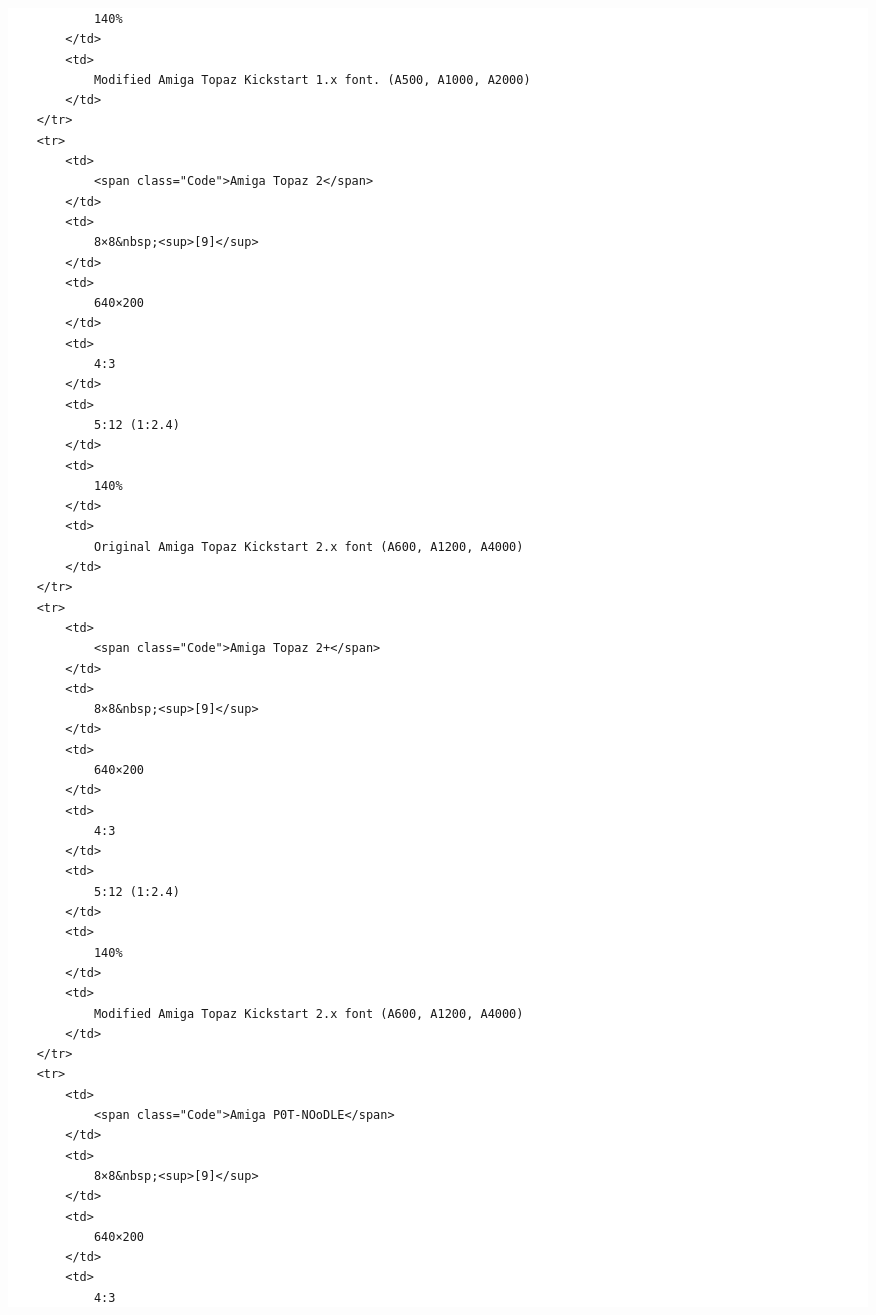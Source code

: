                 140%
            </td>
            <td>
                Modified Amiga Topaz Kickstart 1.x font. (A500, A1000, A2000)
            </td>
        </tr>
        <tr>
            <td>
                <span class="Code">Amiga Topaz 2</span>
            </td>
            <td>
                8×8&nbsp;<sup>[9]</sup>
            </td>
            <td>
                640×200
            </td>
            <td>
                4:3
            </td>
            <td>
                5:12 (1:2.4)
            </td>
            <td>
                140%
            </td>
            <td>
                Original Amiga Topaz Kickstart 2.x font (A600, A1200, A4000)
            </td>
        </tr>
        <tr>
            <td>
                <span class="Code">Amiga Topaz 2+</span>
            </td>
            <td>
                8×8&nbsp;<sup>[9]</sup>
            </td>
            <td>
                640×200
            </td>
            <td>
                4:3
            </td>
            <td>
                5:12 (1:2.4)
            </td>
            <td>
                140%
            </td>
            <td>
                Modified Amiga Topaz Kickstart 2.x font (A600, A1200, A4000)
            </td>
        </tr>
        <tr>
            <td>
                <span class="Code">Amiga P0T-NOoDLE</span>
            </td>
            <td>
                8×8&nbsp;<sup>[9]</sup>
            </td>
            <td>
                640×200
            </td>
            <td>
                4:3

[1]: http://en.wikipedia.org/wiki/Little_endian#Little-endian